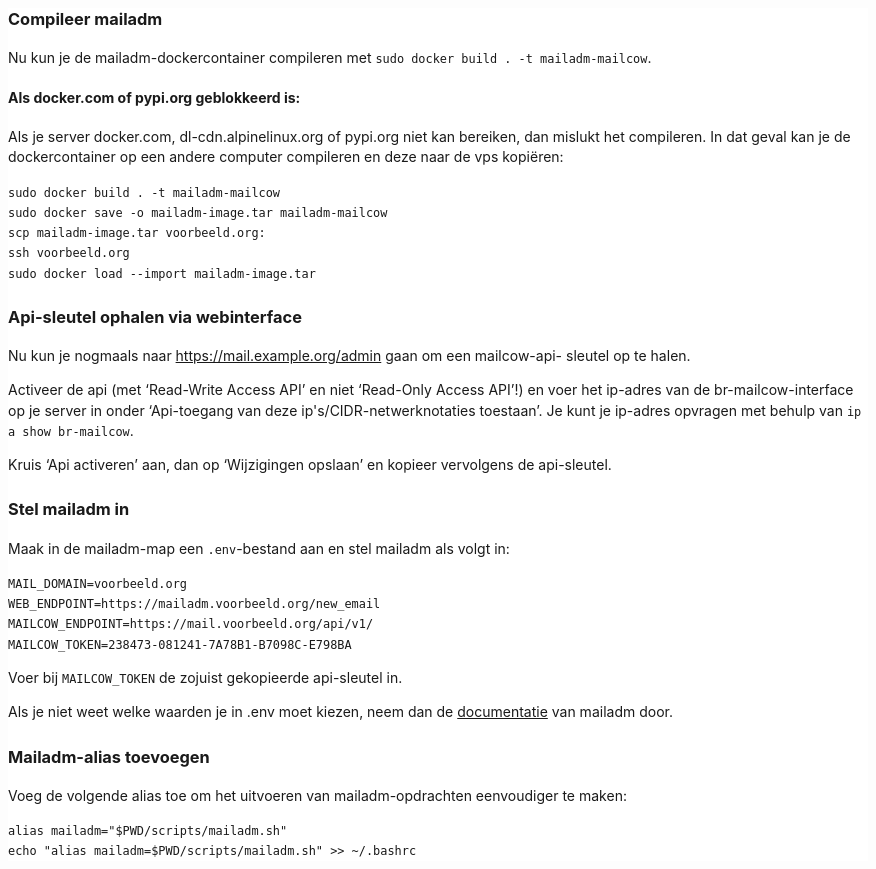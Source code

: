 ### Compileer mailadm

Nu kun je de mailadm-dockercontainer compileren met
`sudo docker build . -t mailadm-mailcow`.

#### Als docker.com of pypi.org geblokkeerd is:

Als je server docker.com, dl-cdn.alpinelinux.org of pypi.org niet kan bereiken,
dan mislukt het compileren. In dat geval kan je de dockercontainer op een andere computer compileren
en deze naar de vps kopiëren:

```
sudo docker build . -t mailadm-mailcow
sudo docker save -o mailadm-image.tar mailadm-mailcow
scp mailadm-image.tar voorbeeld.org:
ssh voorbeeld.org
sudo docker load --import mailadm-image.tar
```

### Api-sleutel ophalen via webinterface

Nu kun je nogmaals naar https://mail.example.org/admin gaan om een mailcow-api-
sleutel op te halen.

Activeer de api (met ‘Read-Write Access API’ en
niet ‘Read-Only Access API’!) en voer het ip-adres van de br-mailcow-interface
op je server in onder ‘Api-toegang van deze ip's/CIDR-netwerknotaties toestaan’. Je
kunt je ip-adres opvragen met behulp van `ip a show br-mailcow`.

Kruis ‘Api activeren’ aan, dan op ‘Wijzigingen opslaan’ en kopieer vervolgens de
api-sleutel.

### Stel mailadm in

Maak in de mailadm-map een `.env`-bestand aan en stel mailadm als
volgt in:

```
MAIL_DOMAIN=voorbeeld.org
WEB_ENDPOINT=https://mailadm.voorbeeld.org/new_email
MAILCOW_ENDPOINT=https://mail.voorbeeld.org/api/v1/
MAILCOW_TOKEN=238473-081241-7A78B1-B7098C-E798BA
```

Voer bij `MAILCOW_TOKEN` de zojuist gekopieerde api-sleutel in.

Als je niet weet welke waarden je in .env moet kiezen, neem dan de
[documentatie](https://mailadm.readthedocs.io/en/latest/#configuration-details)
van mailadm door.

### Mailadm-alias toevoegen

Voeg de volgende alias toe om het uitvoeren van mailadm-opdrachten eenvoudiger te maken:

```
alias mailadm="$PWD/scripts/mailadm.sh"
echo "alias mailadm=$PWD/scripts/mailadm.sh" >> ~/.bashrc
```
